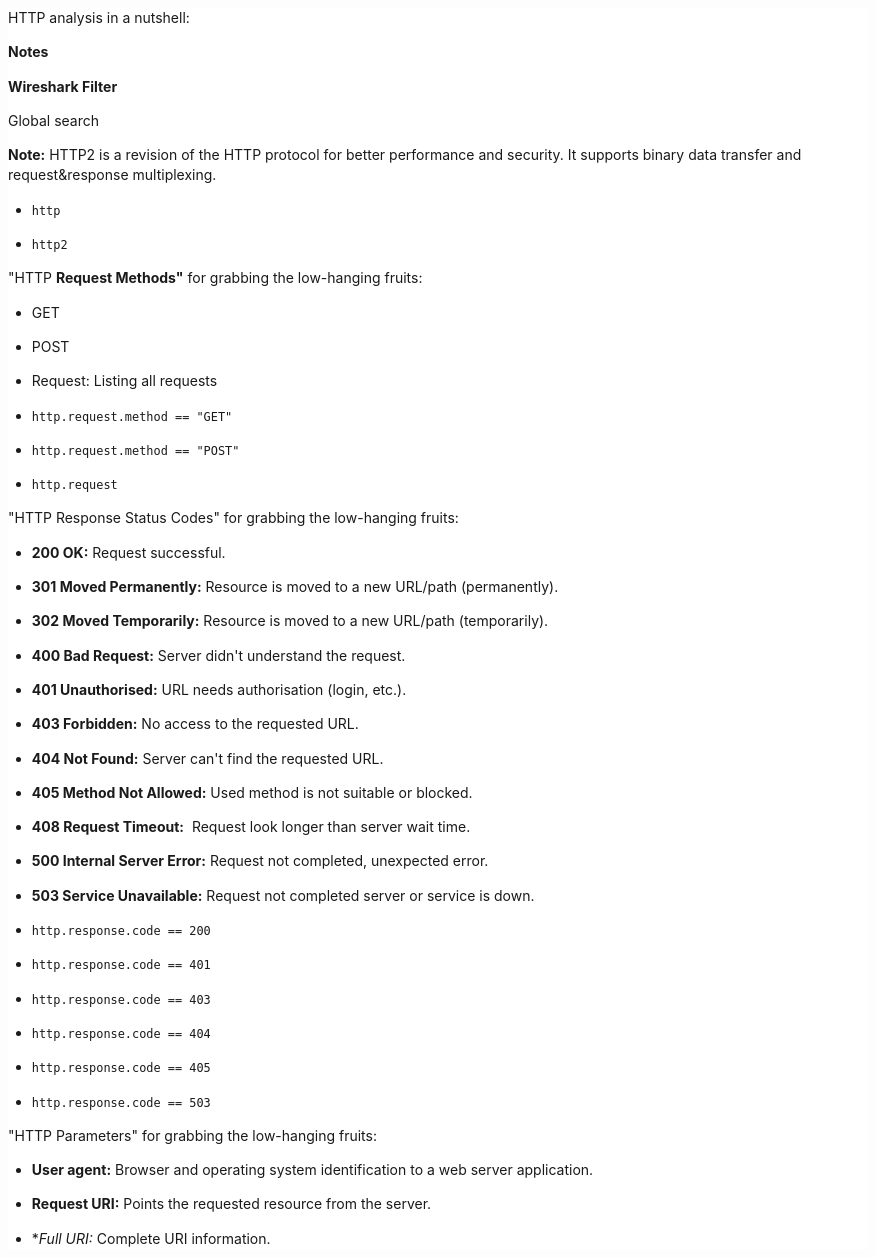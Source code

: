 HTTP analysis in a nutshell:

**Notes**

**Wireshark Filter**

Global search

**Note:** HTTP2 is a revision of the HTTP protocol for better performance and security. It supports binary data transfer and request&response multiplexing.

-   `http`

-   `http2`

"HTTP **Request Methods"** for grabbing the low-hanging fruits:

-   GET
-   POST
-   Request: Listing all requests

  

-   `http.request.method == "GET"`

-   `http.request.method == "POST"`

-   `http.request`

"HTTP Response Status Codes" for grabbing the low-hanging fruits:

-   **200 OK:** Request successful.
-   **301 Moved Permanently:** Resource is moved to a new URL/path (permanently).
-   **302 Moved Temporarily:** Resource is moved to a new URL/path (temporarily).
-   **400 Bad Request:** Server didn't understand the request.
-   **401 Unauthorised:** URL needs authorisation (login, etc.).
-   **403 Forbidden:** No access to the requested URL. 
-   **404 Not Found:** Server can't find the requested URL.
-   **405 Method Not Allowed:** Used method is not suitable or blocked.
-   **408 Request Timeout:**  Request look longer than server wait time.
-   **500 Internal Server Error:** Request not completed, unexpected error.
-   **503 Service Unavailable:** Request not completed server or service is down.

-   `http.response.code == 200`

-   `http.response.code == 401`

-   `http.response.code == 403`

-   `http.response.code == 404`

-   `http.response.code == 405`

-   `http.response.code == 503`

"HTTP Parameters" for grabbing the low-hanging fruits:

-   **User agent:** Browser and operating system identification to a web server application.
-   **Request URI:** Points the requested resource from the server.  
    
-   **Full *URI:** Complete URI information.
